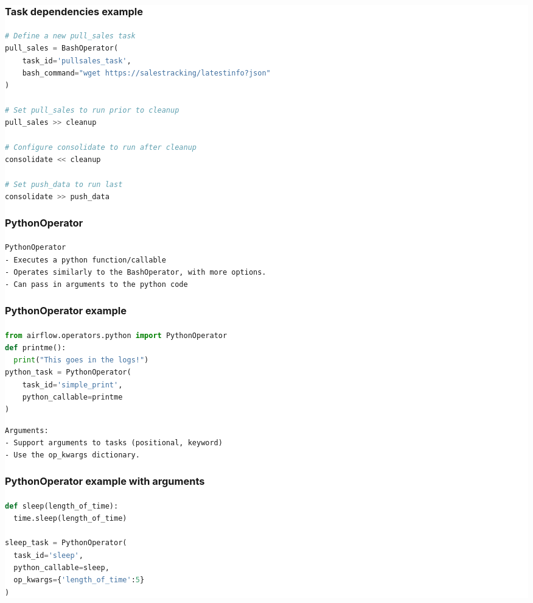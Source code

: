 ### Task dependencies example
```python
# Define a new pull_sales task
pull_sales = BashOperator(
    task_id='pullsales_task',
    bash_command="wget https://salestracking/latestinfo?json"
)

# Set pull_sales to run prior to cleanup
pull_sales >> cleanup

# Configure consolidate to run after cleanup
consolidate << cleanup

# Set push_data to run last
consolidate >> push_data
```

### PythonOperator
```
PythonOperator
- Executes a python function/callable
- Operates similarly to the BashOperator, with more options.
- Can pass in arguments to the python code
```

### PythonOperator example
```python
from airflow.operators.python import PythonOperator
def printme():
  print("This goes in the logs!")
python_task = PythonOperator(
    task_id='simple_print',
    python_callable=printme
)
```

```
Arguments:
- Support arguments to tasks (positional, keyword)
- Use the op_kwargs dictionary.
```

### PythonOperator example with arguments
```python
def sleep(length_of_time):
  time.sleep(length_of_time)

sleep_task = PythonOperator(
  task_id='sleep',
  python_callable=sleep,
  op_kwargs={'length_of_time':5}
)
```
